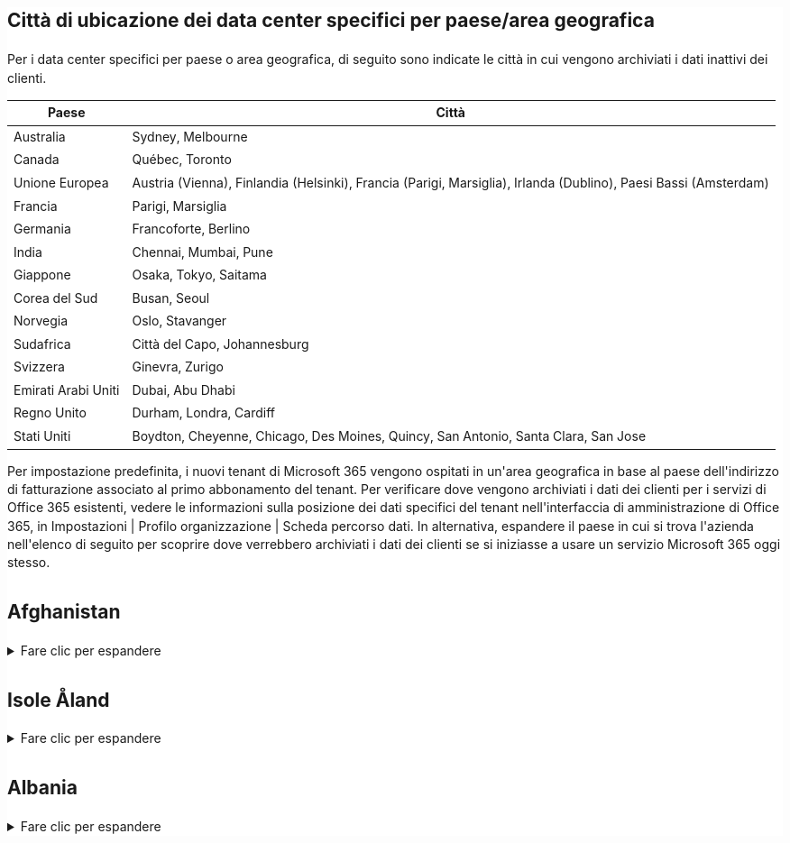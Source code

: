 ## <a name="countryregion-specific-data-center-city-locations"></a>Città di ubicazione dei data center specifici per paese/area geografica

Per i data center specifici per paese o area geografica, di seguito sono indicate le città in cui vengono archiviati i dati inattivi dei clienti.

| Paese | Città |
| --- | --- |
| Australia | Sydney, Melbourne |
| Canada | Québec, Toronto |
| Unione Europea | Austria (Vienna), Finlandia (Helsinki), Francia (Parigi, Marsiglia), Irlanda (Dublino), Paesi Bassi (Amsterdam) |
| Francia | Parigi, Marsiglia |
| Germania | Francoforte, Berlino |
| India | Chennai, Mumbai, Pune |
| Giappone | Osaka, Tokyo, Saitama |
| Corea del Sud | Busan, Seoul |
| Norvegia | Oslo, Stavanger |
| Sudafrica | Città del Capo, Johannesburg |
| Svizzera | Ginevra, Zurigo |
| Emirati Arabi Uniti | Dubai, Abu Dhabi |
| Regno Unito | Durham, Londra, Cardiff |
| Stati Uniti |  Boydton, Cheyenne, Chicago, Des Moines, Quincy, San Antonio, Santa Clara, San Jose |

Per impostazione predefinita, i nuovi tenant di Microsoft 365 vengono ospitati in un'area geografica in base al paese dell'indirizzo di fatturazione associato al primo abbonamento del tenant. Per verificare dove vengono archiviati i dati dei clienti per i servizi di Office 365 esistenti, vedere le informazioni sulla posizione dei dati specifici del tenant nell'interfaccia di amministrazione di Office 365, in Impostazioni | Profilo organizzazione | Scheda percorso dati. In alternativa, espandere il paese in cui si trova l'azienda nell'elenco di seguito per scoprire dove verrebbero archiviati i dati dei clienti se si iniziasse a usare un servizio Microsoft 365 oggi stesso.

## <a name="afghanistan"></a>Afghanistan
<details><summary>Fare clic per espandere</summary></details>

## <a name="aland-islands"></a>Isole Åland
<details><summary>Fare clic per espandere</summary></details>

## <a name="albania"></a>Albania
<details><summary>Fare clic per espandere</summary></details>
